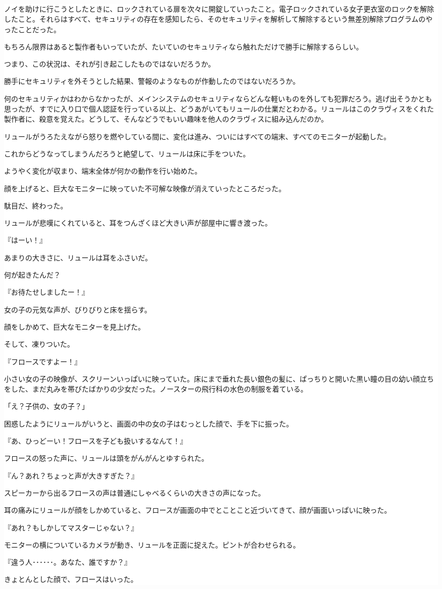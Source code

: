 ノイを助けに行こうとしたときに、ロックされている扉を次々に開錠していったこと。電子ロックされている女子更衣室のロックを解除したこと。それらはすべて、セキュリティの存在を感知したら、そのセキュリティを解析して解除するという無差別解除プログラムのやったことだった。

もちろん限界はあると製作者もいっていたが、たいていのセキュリティなら触れただけで勝手に解除するらしい。

つまり、この状況は、それが引き起こしたものではないだろうか。

勝手にセキュリティを外そうとした結果、警報のようなものが作動したのではないだろうか。

何のセキュリティかはわからなかったが、メインシステムのセキュリティならどんな軽いものを外しても犯罪だろう。逃げ出そうかとも思ったが、すでに入り口で個人認証を行っている以上、どうあがいてもリュールの仕業だとわかる。リュールはこのクラヴィスをくれた製作者に、殺意を覚えた。どうして、そんなどうでもいい趣味を他人のクラヴィスに組み込んだのか。

リュールがうろたえながら怒りを燃やしている間に、変化は進み、ついにはすべての端末、すべてのモニターが起動した。

これからどうなってしまうんだろうと絶望して、リュールは床に手をついた。

ようやく変化が収まり、端末全体が何かの動作を行い始めた。

顔を上げると、巨大なモニターに映っていた不可解な映像が消えていったところだった。

駄目だ、終わった。

リュールが悲嘆にくれていると、耳をつんざくほど大きい声が部屋中に響き渡った。

『はーい！』

あまりの大きさに、リュールは耳をふさいだ。

何が起きたんだ？

『お待たせしましたー！』

女の子の元気な声が、びりびりと床を揺らす。

顔をしかめて、巨大なモニターを見上げた。

そして、凍りついた。

『フロースですよー！』

小さい女の子の映像が、スクリーンいっぱいに映っていた。床にまで垂れた長い銀色の髪に、ぱっちりと開いた黒い瞳の目の幼い顔立ちをした、まだ丸みを帯びたばかりの少女だった。ノースターの飛行科の水色の制服を着ている。

「え？子供の、女の子？」

困惑したようにリュールがいうと、画面の中の女の子はむっとした顔で、手を下に振った。

『あ、ひっどーい！フロースを子ども扱いするなんて！』

フロースの怒った声に、リュールは頭をがんがんとゆすられた。

『ん？あれ？ちょっと声が大きすぎた？』

スピーカーから出るフロースの声は普通にしゃべるくらいの大きさの声になった。

耳の痛みにリュールが顔をしかめていると、フロースが画面の中でとことこと近づいてきて、顔が画面いっぱいに映った。

『あれ？もしかしてマスターじゃない？』

モニターの横についているカメラが動き、リュールを正面に捉えた。ピントが合わせられる。

『違う人･･････。あなた、誰ですか？』

きょとんとした顔で、フロースはいった。
